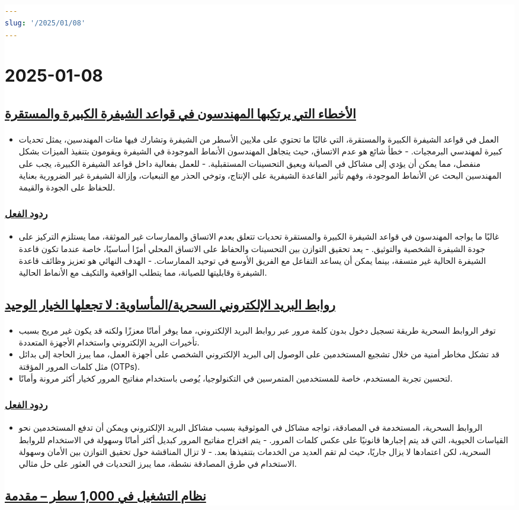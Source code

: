 ```yaml
---
slug: '/2025/01/08'
---
```


# 2025-01-08

## [الأخطاء التي يرتكبها المهندسون في قواعد الشيفرة الكبيرة والمستقرة](https://www.seangoedecke.com/large-established-codebases/)

- العمل في قواعد الشيفرة الكبيرة والمستقرة، التي غالبًا ما تحتوي على ملايين الأسطر من الشيفرة وتشارك فيها مئات المهندسين، يمثل تحديات كبيرة لمهندسي البرمجيات. - خطأ شائع هو عدم الاتساق، حيث يتجاهل المهندسون الأنماط الموجودة في الشيفرة ويقومون بتنفيذ الميزات بشكل منفصل، مما يمكن أن يؤدي إلى مشاكل في الصيانة ويعيق التحسينات المستقبلية. - للعمل بفعالية داخل قواعد الشيفرة الكبيرة، يجب على المهندسين البحث عن الأنماط الموجودة، وفهم تأثير القاعدة الشيفرية على الإنتاج، وتوخي الحذر مع التبعيات، وإزالة الشيفرة غير الضرورية بعناية للحفاظ على الجودة والقيمة.

### [ردود الفعل](https://news.ycombinator.com/item?id=42627227)

- غالبًا ما يواجه المهندسون في قواعد الشيفرة الكبيرة والمستقرة تحديات تتعلق بعدم الاتساق والممارسات غير الموثقة، مما يستلزم التركيز على جودة الشيفرة الشخصية والتوثيق. - يعد تحقيق التوازن بين التحسينات والحفاظ على الاتساق المحلي أمرًا أساسيًا، خاصة عندما تكون قاعدة الشيفرة الحالية غير متسقة، بينما يمكن أن يساعد التفاعل مع الفريق الأوسع في توحيد الممارسات. - الهدف النهائي هو تعزيز وظائف قاعدة الشيفرة وقابليتها للصيانة، مما يتطلب الواقعية والتكيف مع الأنماط الحالية.

## [روابط البريد الإلكتروني السحرية/المأساوية: لا تجعلها الخيار الوحيد](https://recyclebin.zip/posts/annoyinglinks/)

- توفر الروابط السحرية طريقة تسجيل دخول بدون كلمة مرور عبر روابط البريد الإلكتروني، مما يوفر أمانًا معززًا ولكنه قد يكون غير مريح بسبب تأخيرات البريد الإلكتروني واستخدام الأجهزة المتعددة.
- قد تشكل مخاطر أمنية من خلال تشجيع المستخدمين على الوصول إلى البريد الإلكتروني الشخصي على أجهزة العمل، مما يبرز الحاجة إلى بدائل مثل كلمات المرور المؤقتة (OTPs).
- لتحسين تجربة المستخدم، خاصة للمستخدمين المتمرسين في التكنولوجيا، يُوصى باستخدام مفاتيح المرور كخيار أكثر مرونة وأمانًا.

### [ردود الفعل](https://news.ycombinator.com/item?id=42627453)

- الروابط السحرية، المستخدمة في المصادقة، تواجه مشاكل في الموثوقية بسبب مشاكل البريد الإلكتروني ويمكن أن تدفع المستخدمين نحو القياسات الحيوية، التي قد يتم إجبارها قانونيًا على عكس كلمات المرور. - يتم اقتراح مفاتيح المرور كبديل أكثر أمانًا وسهولة في الاستخدام للروابط السحرية، لكن اعتمادها لا يزال جاريًا، حيث لم تقم العديد من الخدمات بتنفيذها بعد. - لا تزال المناقشة حول تحقيق التوازن بين الأمان وسهولة الاستخدام في طرق المصادقة نشطة، مما يبرز التحديات في العثور على حل مثالي.

## [نظام التشغيل في 1,000 سطر – مقدمة](https://operating-system-in-1000-lines.vercel.app/en)
